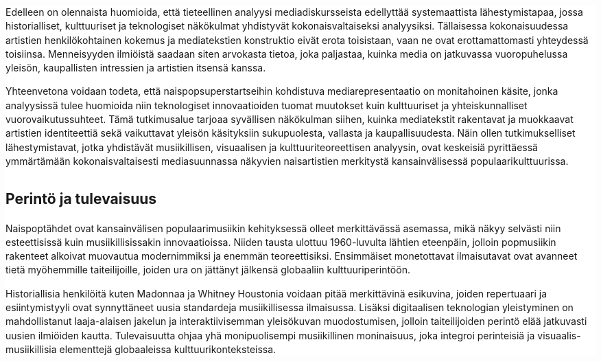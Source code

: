 Edelleen on olennaista huomioida, että tieteellinen analyysi mediadiskursseista edellyttää
systemaattista lähestymistapaa, jossa historialliset, kulttuuriset ja teknologiset näkökulmat
yhdistyvät kokonaisvaltaiseksi analyysiksi. Tällaisessa kokonaisuudessa artistien henkilökohtainen
kokemus ja mediatekstien konstruktio eivät erota toisistaan, vaan ne ovat erottamattomasti
yhteydessä toisiinsa. Menneisyyden ilmiöistä saadaan siten arvokasta tietoa, joka paljastaa, kuinka
media on jatkuvassa vuoropuhelussa yleisön, kaupallisten intressien ja artistien itsensä kanssa.

Yhteenvetona voidaan todeta, että naispopsuperstartseihin kohdistuva mediarepresentaatio on
monitahoinen käsite, jonka analyysissä tulee huomioida niin teknologiset innovaatioiden tuomat
muutokset kuin kulttuuriset ja yhteiskunnalliset vuorovaikutussuhteet. Tämä tutkimusalue tarjoaa
syvällisen näkökulman siihen, kuinka mediatekstit rakentavat ja muokkaavat artistien identiteettiä
sekä vaikuttavat yleisön käsityksiin sukupuolesta, vallasta ja kaupallisuudesta. Näin ollen
tutkimukselliset lähestymistavat, jotka yhdistävät musiikillisen, visuaalisen ja
kulttuuriteoreettisen analyysin, ovat keskeisiä pyrittäessä ymmärtämään kokonaisvaltaisesti
mediasuunnassa näkyvien naisartistien merkitystä kansainvälisessä populaarikulttuurissa.

## Perintö ja tulevaisuus

Naispoptähdet ovat kansainvälisen populaarimusiikin kehityksessä olleet merkittävässä asemassa, mikä
näkyy selvästi niin esteettisissä kuin musiikillisissakin innovaatioissa. Niiden tausta ulottuu
1960-luvulta lähtien eteenpäin, jolloin popmusiikin rakenteet alkoivat muovautua modernimmiksi ja
enemmän teoreettisiksi. Ensimmäiset monetottavat ilmaisutavat ovat avanneet tietä myöhemmille
taiteilijoille, joiden ura on jättänyt jälkensä globaaliin kulttuuriperintöön.

Historiallisia henkilöitä kuten Madonnaa ja Whitney Houstonia voidaan pitää merkittävinä esikuvina,
joiden repertuaari ja esiintymistyyli ovat synnyttäneet uusia standardeja musiikillisessa
ilmaisussa. Lisäksi digitaalisen teknologian yleistyminen on mahdollistanut laaja-alaisen jakelun ja
interaktiivisemman yleisökuvan muodostumisen, jolloin taiteilijoiden perintö elää jatkuvasti uusien
ilmiöiden kautta. Tulevaisuutta ohjaa yhä monipuolisempi musiikillinen moninaisuus, joka integroi
perinteisiä ja visuaalis-musiikillisia elementtejä globaaleissa kulttuurikonteksteissa.
